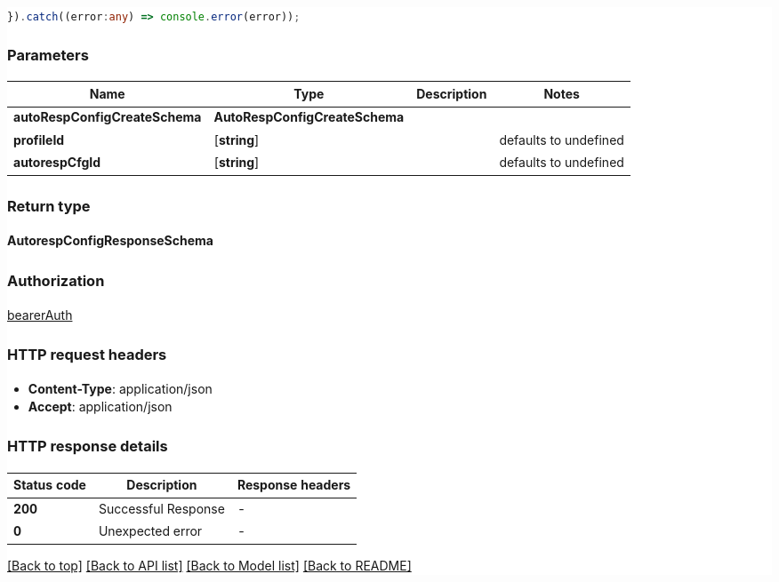 ```typescript
}).catch((error:any) => console.error(error));
```


### Parameters

Name | Type | Description  | Notes
------------- | ------------- | ------------- | -------------
 **autoRespConfigCreateSchema** | **AutoRespConfigCreateSchema**|  |
 **profileId** | [**string**] |  | defaults to undefined
 **autorespCfgId** | [**string**] |  | defaults to undefined


### Return type

**AutorespConfigResponseSchema**

### Authorization

[bearerAuth](README.md#bearerAuth)

### HTTP request headers

 - **Content-Type**: application/json
 - **Accept**: application/json


### HTTP response details
| Status code | Description | Response headers |
|-------------|-------------|------------------|
**200** | Successful Response |  -  |
**0** | Unexpected error |  -  |

[[Back to top]](#) [[Back to API list]](README.md#documentation-for-api-endpoints) [[Back to Model list]](README.md#documentation-for-models) [[Back to README]](README.md)



